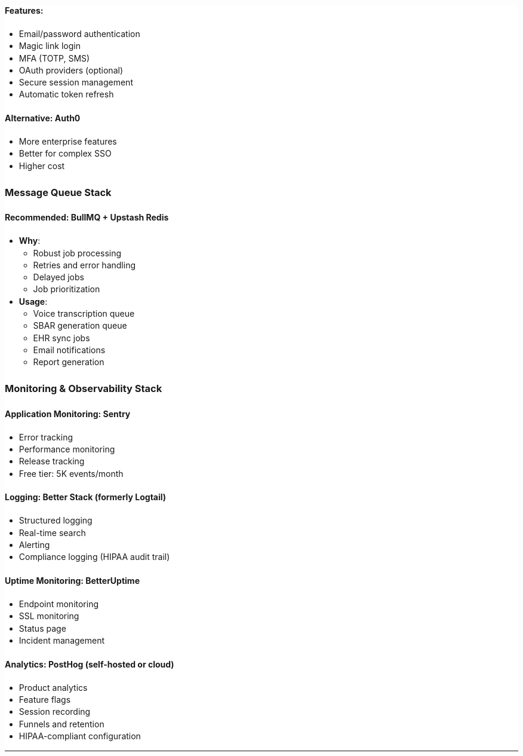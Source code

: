 #### Features:
- Email/password authentication
- Magic link login
- MFA (TOTP, SMS)
- OAuth providers (optional)
- Secure session management
- Automatic token refresh

#### Alternative: **Auth0**
- More enterprise features
- Better for complex SSO
- Higher cost

### Message Queue Stack

#### Recommended: **BullMQ + Upstash Redis**
- **Why**:
  - Robust job processing
  - Retries and error handling
  - Delayed jobs
  - Job prioritization
- **Usage**:
  - Voice transcription queue
  - SBAR generation queue
  - EHR sync jobs
  - Email notifications
  - Report generation

### Monitoring & Observability Stack

#### Application Monitoring: **Sentry**
- Error tracking
- Performance monitoring
- Release tracking
- Free tier: 5K events/month

#### Logging: **Better Stack (formerly Logtail)**
- Structured logging
- Real-time search
- Alerting
- Compliance logging (HIPAA audit trail)

#### Uptime Monitoring: **BetterUptime**
- Endpoint monitoring
- SSL monitoring
- Status page
- Incident management

#### Analytics: **PostHog** (self-hosted or cloud)
- Product analytics
- Feature flags
- Session recording
- Funnels and retention
- HIPAA-compliant configuration

---